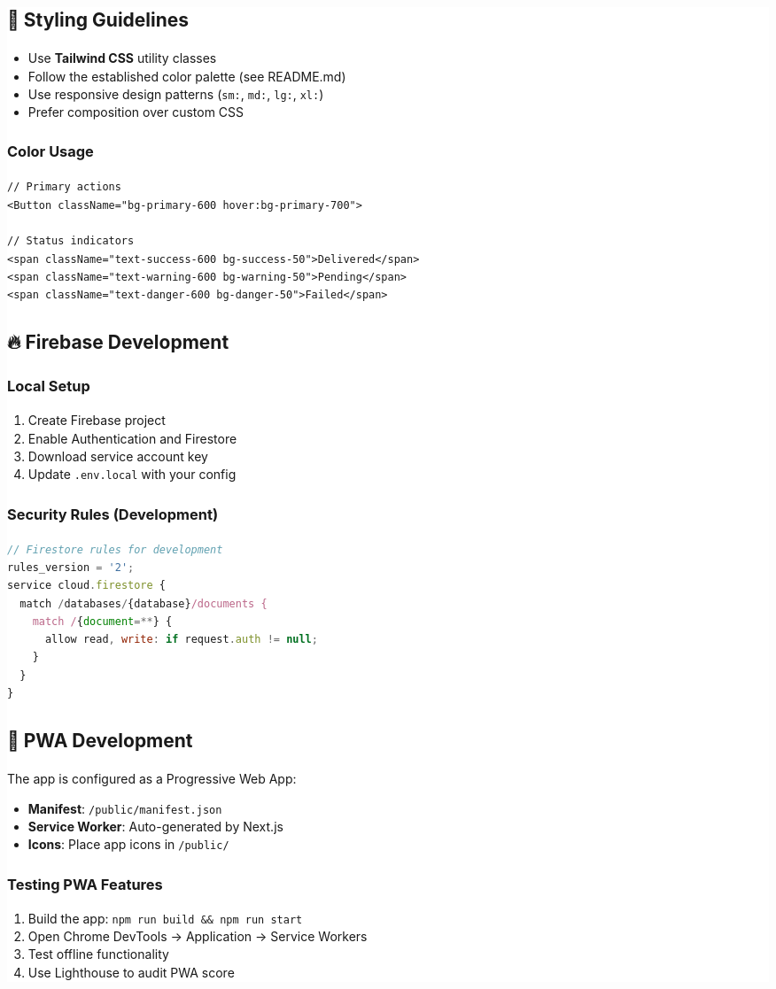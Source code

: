## 🎨 Styling Guidelines

- Use **Tailwind CSS** utility classes
- Follow the established color palette (see README.md)
- Use responsive design patterns (`sm:`, `md:`, `lg:`, `xl:`)
- Prefer composition over custom CSS

### Color Usage
```tsx
// Primary actions
<Button className="bg-primary-600 hover:bg-primary-700">

// Status indicators
<span className="text-success-600 bg-success-50">Delivered</span>
<span className="text-warning-600 bg-warning-50">Pending</span>
<span className="text-danger-600 bg-danger-50">Failed</span>
```

## 🔥 Firebase Development

### Local Setup
1. Create Firebase project
2. Enable Authentication and Firestore
3. Download service account key
4. Update `.env.local` with your config

### Security Rules (Development)
```javascript
// Firestore rules for development
rules_version = '2';
service cloud.firestore {
  match /databases/{database}/documents {
    match /{document=**} {
      allow read, write: if request.auth != null;
    }
  }
}
```

## 📱 PWA Development

The app is configured as a Progressive Web App:

- **Manifest**: `/public/manifest.json`
- **Service Worker**: Auto-generated by Next.js
- **Icons**: Place app icons in `/public/`

### Testing PWA Features
1. Build the app: `npm run build && npm run start`
2. Open Chrome DevTools → Application → Service Workers
3. Test offline functionality
4. Use Lighthouse to audit PWA score
